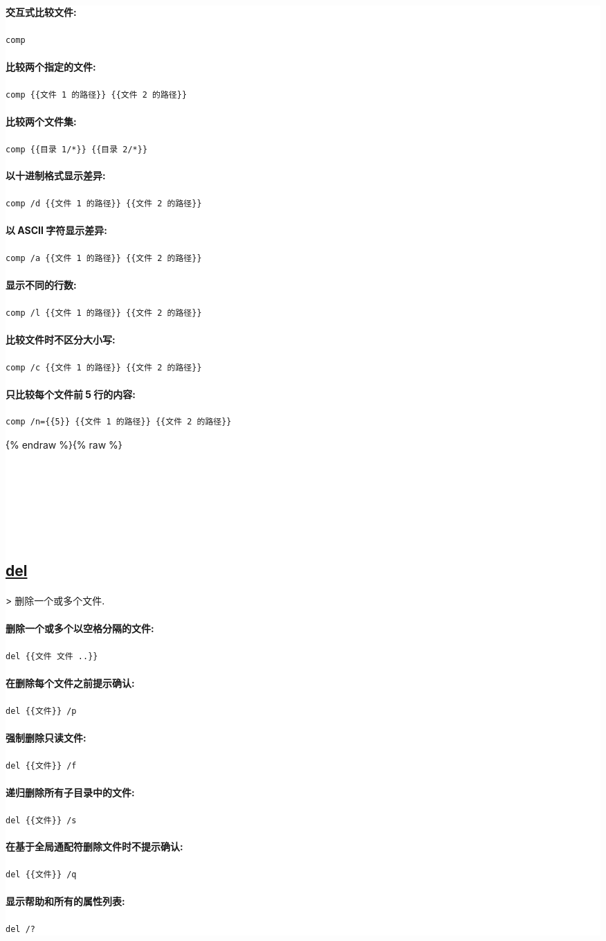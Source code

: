 #### 交互式比较文件:
```shell
comp
```
#### 比较两个指定的文件:
```shell
comp {{文件 1 的路径}} {{文件 2 的路径}}
```
#### 比较两个文件集:
```shell
comp {{目录 1/*}} {{目录 2/*}}
```
#### 以十进制格式显示差异:
```shell
comp /d {{文件 1 的路径}} {{文件 2 的路径}}
```
#### 以 ASCII 字符显示差异:
```shell
comp /a {{文件 1 的路径}} {{文件 2 的路径}}
```
#### 显示不同的行数:
```shell
comp /l {{文件 1 的路径}} {{文件 2 的路径}}
```
#### 比较文件时不区分大小写:
```shell
comp /c {{文件 1 的路径}} {{文件 2 的路径}}
```
#### 只比较每个文件前 5 行的内容:
```shell
comp /n={{5}} {{文件 1 的路径}} {{文件 2 的路径}}
```
{% endraw %}{% raw %}
<h2 id="del">
  <a href="/zh/windows/del.html">del</a> <a href="#del"><svg class="icon">
    <use href="/assets/images/unicode_sprite.svg#link" />
  </svg></a>
</h2>
> 删除一个或多个文件.

#### 删除一个或多个以空格分隔的文件:
```shell
del {{文件 文件 ..}}
```
#### 在删除每个文件之前提示确认:
```shell
del {{文件}} /p
```
#### 强制删除只读文件:
```shell
del {{文件}} /f
```
#### 递归删除所有子目录中的文件:
```shell
del {{文件}} /s
```
#### 在基于全局通配符删除文件时不提示确认:
```shell
del {{文件}} /q
```
#### 显示帮助和所有的属性列表:
```shell
del /?
```